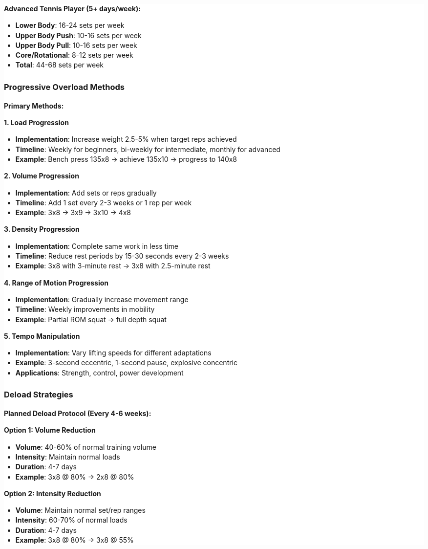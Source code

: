 **Advanced Tennis Player (5+ days/week):**

- **Lower Body**: 16-24 sets per week
- **Upper Body Push**: 10-16 sets per week
- **Upper Body Pull**: 10-16 sets per week
- **Core/Rotational**: 8-12 sets per week
- **Total**: 44-68 sets per week

### Progressive Overload Methods

**Primary Methods:**

**1. Load Progression**

- **Implementation**: Increase weight 2.5-5% when target reps achieved
- **Timeline**: Weekly for beginners, bi-weekly for intermediate, monthly for advanced
- **Example**: Bench press 135x8 → achieve 135x10 → progress to 140x8

**2. Volume Progression**

- **Implementation**: Add sets or reps gradually
- **Timeline**: Add 1 set every 2-3 weeks or 1 rep per week
- **Example**: 3x8 → 3x9 → 3x10 → 4x8

**3. Density Progression**

- **Implementation**: Complete same work in less time
- **Timeline**: Reduce rest periods by 15-30 seconds every 2-3 weeks
- **Example**: 3x8 with 3-minute rest → 3x8 with 2.5-minute rest

**4. Range of Motion Progression**

- **Implementation**: Gradually increase movement range
- **Timeline**: Weekly improvements in mobility
- **Example**: Partial ROM squat → full depth squat

**5. Tempo Manipulation**

- **Implementation**: Vary lifting speeds for different adaptations
- **Example**: 3-second eccentric, 1-second pause, explosive concentric
- **Applications**: Strength, control, power development

### Deload Strategies

**Planned Deload Protocol (Every 4-6 weeks):**

**Option 1: Volume Reduction**

- **Volume**: 40-60% of normal training volume
- **Intensity**: Maintain normal loads
- **Duration**: 4-7 days
- **Example**: 3x8 @ 80% → 2x8 @ 80%

**Option 2: Intensity Reduction**

- **Volume**: Maintain normal set/rep ranges
- **Intensity**: 60-70% of normal loads
- **Duration**: 4-7 days
- **Example**: 3x8 @ 80% → 3x8 @ 55%
